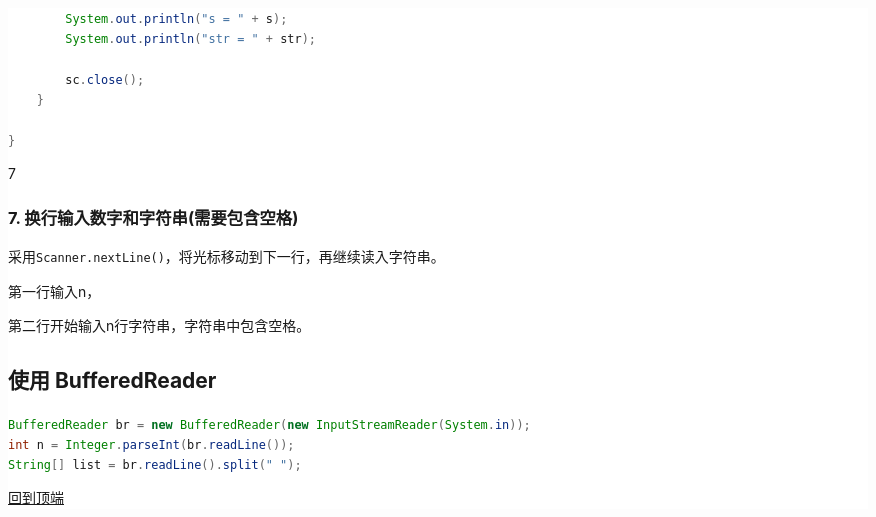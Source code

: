 ```java
		System.out.println("s = " + s);
		System.out.println("str = " + str);
				
		sc.close();
	}
 
}
```

<span id="index7">7</span>

### 7. 换行输入数字和字符串(需要包含空格)

采用`Scanner.nextLine()`，将光标移动到下一行，再继续读入字符串。

第一行输入n，

第二行开始输入n行字符串，字符串中包含空格。

## 使用 BufferedReader

```java
BufferedReader br = new BufferedReader(new InputStreamReader(System.in));
int n = Integer.parseInt(br.readLine());
String[] list = br.readLine().split(" ");
```

 [回到顶端](#Java的ACM模式输入输出及性能优化)